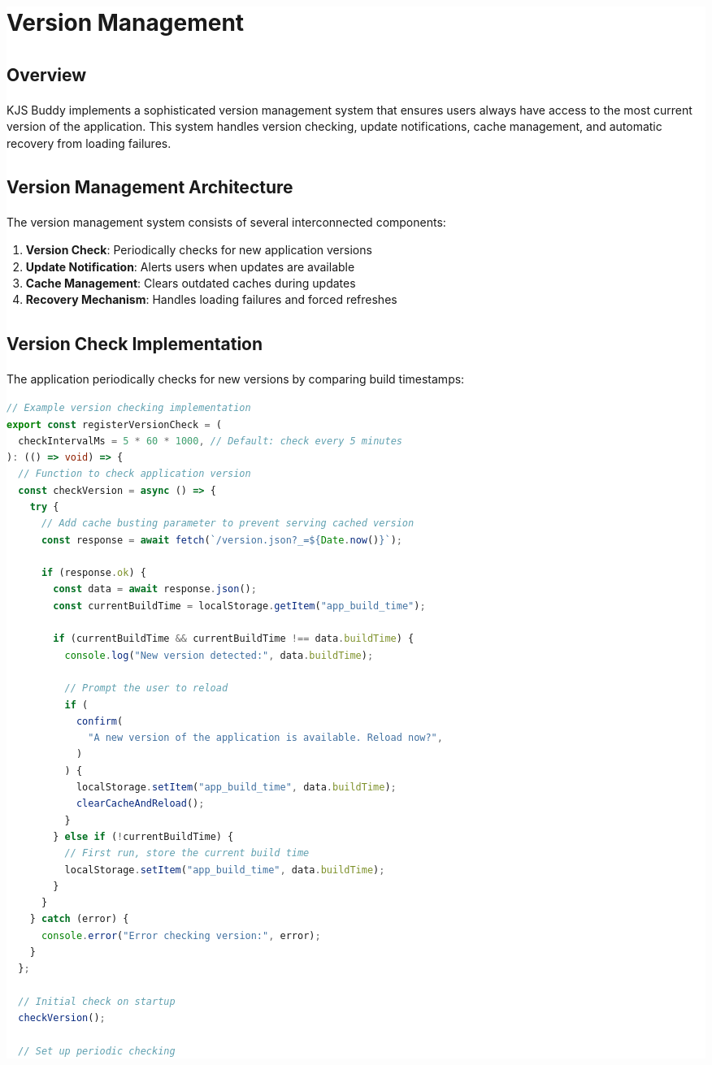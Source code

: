 # Version Management

## Overview

KJS Buddy implements a sophisticated version management system that ensures users always have access to the most current version of the application. This system handles version checking, update notifications, cache management, and automatic recovery from loading failures.

## Version Management Architecture

The version management system consists of several interconnected components:

1. **Version Check**: Periodically checks for new application versions
2. **Update Notification**: Alerts users when updates are available
3. **Cache Management**: Clears outdated caches during updates
4. **Recovery Mechanism**: Handles loading failures and forced refreshes

## Version Check Implementation

The application periodically checks for new versions by comparing build timestamps:

```typescript
// Example version checking implementation
export const registerVersionCheck = (
  checkIntervalMs = 5 * 60 * 1000, // Default: check every 5 minutes
): (() => void) => {
  // Function to check application version
  const checkVersion = async () => {
    try {
      // Add cache busting parameter to prevent serving cached version
      const response = await fetch(`/version.json?_=${Date.now()}`);
      
      if (response.ok) {
        const data = await response.json();
        const currentBuildTime = localStorage.getItem("app_build_time");

        if (currentBuildTime && currentBuildTime !== data.buildTime) {
          console.log("New version detected:", data.buildTime);

          // Prompt the user to reload
          if (
            confirm(
              "A new version of the application is available. Reload now?",
            )
          ) {
            localStorage.setItem("app_build_time", data.buildTime);
            clearCacheAndReload();
          }
        } else if (!currentBuildTime) {
          // First run, store the current build time
          localStorage.setItem("app_build_time", data.buildTime);
        }
      }
    } catch (error) {
      console.error("Error checking version:", error);
    }
  };

  // Initial check on startup
  checkVersion();
  
  // Set up periodic checking
```